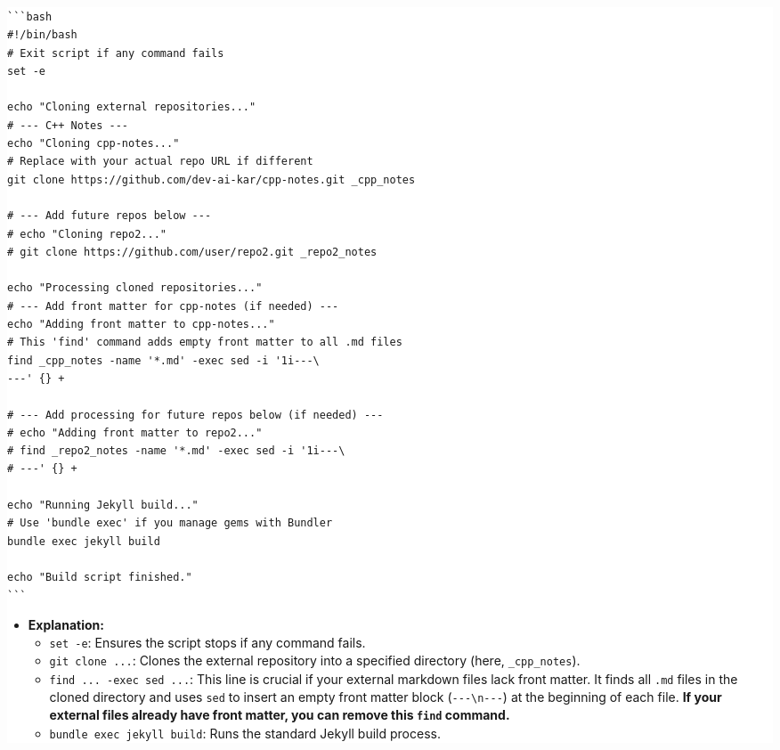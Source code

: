     ```bash
    #!/bin/bash
    # Exit script if any command fails
    set -e

    echo "Cloning external repositories..."
    # --- C++ Notes ---
    echo "Cloning cpp-notes..."
    # Replace with your actual repo URL if different
    git clone https://github.com/dev-ai-kar/cpp-notes.git _cpp_notes

    # --- Add future repos below ---
    # echo "Cloning repo2..."
    # git clone https://github.com/user/repo2.git _repo2_notes

    echo "Processing cloned repositories..."
    # --- Add front matter for cpp-notes (if needed) ---
    echo "Adding front matter to cpp-notes..."
    # This 'find' command adds empty front matter to all .md files
    find _cpp_notes -name '*.md' -exec sed -i '1i---\
    ---' {} +

    # --- Add processing for future repos below (if needed) ---
    # echo "Adding front matter to repo2..."
    # find _repo2_notes -name '*.md' -exec sed -i '1i---\
    # ---' {} +

    echo "Running Jekyll build..."
    # Use 'bundle exec' if you manage gems with Bundler
    bundle exec jekyll build

    echo "Build script finished."
    ```
*   **Explanation:**
    *   `set -e`: Ensures the script stops if any command fails.
    *   `git clone ...`: Clones the external repository into a specified directory (here, `_cpp_notes`).
    *   `find ... -exec sed ...`: This line is crucial if your external markdown files lack front matter. It finds all `.md` files in the cloned directory and uses `sed` to insert an empty front matter block (`---\n---`) at the beginning of each file. **If your external files already have front matter, you can remove this `find` command.**
    *   `bundle exec jekyll build`: Runs the standard Jekyll build process.
